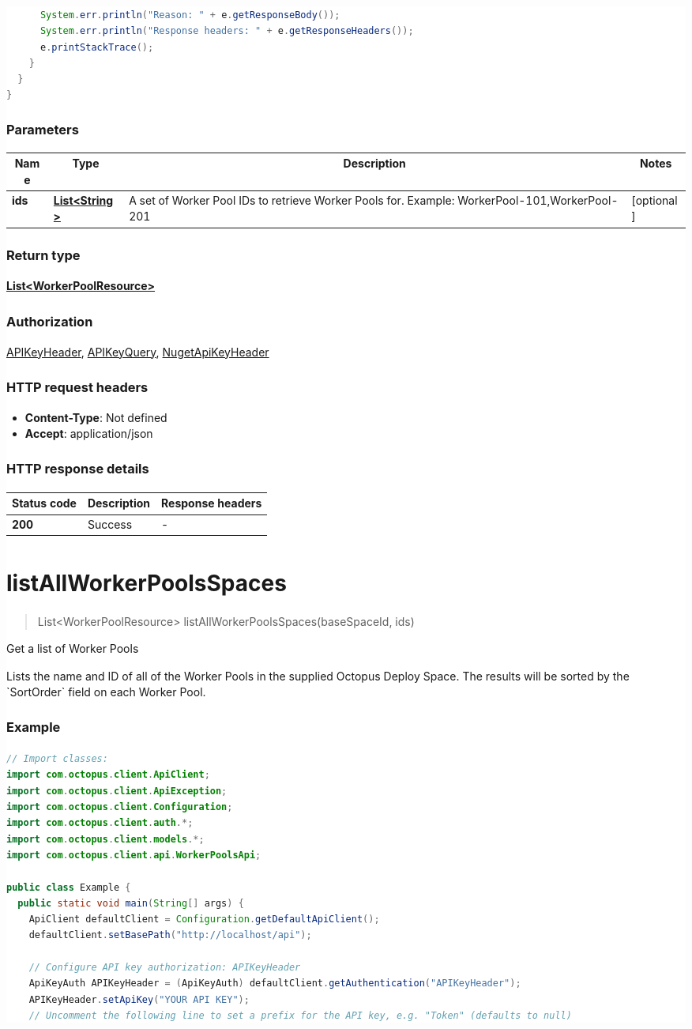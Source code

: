```java
      System.err.println("Reason: " + e.getResponseBody());
      System.err.println("Response headers: " + e.getResponseHeaders());
      e.printStackTrace();
    }
  }
}
```

### Parameters

Name | Type | Description  | Notes
------------- | ------------- | ------------- | -------------
 **ids** | [**List&lt;String&gt;**](String.md)| A set of Worker Pool IDs to retrieve Worker Pools for. Example: WorkerPool-101,WorkerPool-201 | [optional]

### Return type

[**List&lt;WorkerPoolResource&gt;**](WorkerPoolResource.md)

### Authorization

[APIKeyHeader](../README.md#APIKeyHeader), [APIKeyQuery](../README.md#APIKeyQuery), [NugetApiKeyHeader](../README.md#NugetApiKeyHeader)

### HTTP request headers

 - **Content-Type**: Not defined
 - **Accept**: application/json

### HTTP response details
| Status code | Description | Response headers |
|-------------|-------------|------------------|
**200** | Success |  -  |

<a name="listAllWorkerPoolsSpaces"></a>
# **listAllWorkerPoolsSpaces**
> List&lt;WorkerPoolResource&gt; listAllWorkerPoolsSpaces(baseSpaceId, ids)

Get a list of Worker Pools

Lists the name and ID of all of the Worker Pools in the supplied Octopus Deploy Space. The results will be sorted by the &#x60;SortOrder&#x60; field on each Worker Pool.

### Example
```java
// Import classes:
import com.octopus.client.ApiClient;
import com.octopus.client.ApiException;
import com.octopus.client.Configuration;
import com.octopus.client.auth.*;
import com.octopus.client.models.*;
import com.octopus.client.api.WorkerPoolsApi;

public class Example {
  public static void main(String[] args) {
    ApiClient defaultClient = Configuration.getDefaultApiClient();
    defaultClient.setBasePath("http://localhost/api");
    
    // Configure API key authorization: APIKeyHeader
    ApiKeyAuth APIKeyHeader = (ApiKeyAuth) defaultClient.getAuthentication("APIKeyHeader");
    APIKeyHeader.setApiKey("YOUR API KEY");
    // Uncomment the following line to set a prefix for the API key, e.g. "Token" (defaults to null)
```